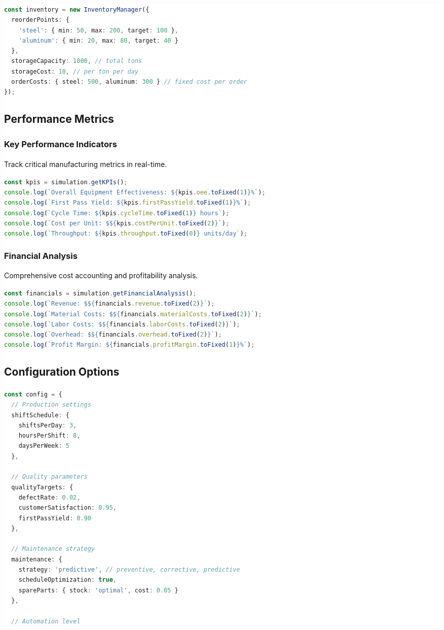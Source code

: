 ```typescript
const inventory = new InventoryManager({
  reorderPoints: {
    'steel': { min: 50, max: 200, target: 100 },
    'aluminum': { min: 20, max: 80, target: 40 }
  },
  storageCapacity: 1000, // total tons
  storageCost: 10, // per ton per day
  orderCosts: { steel: 500, aluminum: 300 } // fixed cost per order
});
```

## Performance Metrics

### Key Performance Indicators
Track critical manufacturing metrics in real-time.

```typescript
const kpis = simulation.getKPIs();
console.log(`Overall Equipment Effectiveness: ${kpis.oee.toFixed(1)}%`);
console.log(`First Pass Yield: ${kpis.firstPassYield.toFixed(1)}%`);
console.log(`Cycle Time: ${kpis.cycleTime.toFixed(1)} hours`);
console.log(`Cost per Unit: $${kpis.costPerUnit.toFixed(2)}`);
console.log(`Throughput: ${kpis.throughput.toFixed(0)} units/day`);
```

### Financial Analysis
Comprehensive cost accounting and profitability analysis.

```typescript
const financials = simulation.getFinancialAnalysis();
console.log(`Revenue: $${financials.revenue.toFixed(2)}`);
console.log(`Material Costs: $${financials.materialCosts.toFixed(2)}`);
console.log(`Labor Costs: $${financials.laborCosts.toFixed(2)}`);
console.log(`Overhead: $${financials.overhead.toFixed(2)}`);
console.log(`Profit Margin: ${financials.profitMargin.toFixed(1)}%`);
```

## Configuration Options

```typescript
const config = {
  // Production settings
  shiftSchedule: {
    shiftsPerDay: 3,
    hoursPerShift: 8,
    daysPerWeek: 5
  },

  // Quality parameters
  qualityTargets: {
    defectRate: 0.02,
    customerSatisfaction: 0.95,
    firstPassYield: 0.90
  },

  // Maintenance strategy
  maintenance: {
    strategy: 'predictive', // preventive, corrective, predictive
    scheduleOptimization: true,
    spareParts: { stock: 'optimal', cost: 0.05 }
  },

  // Automation level
```